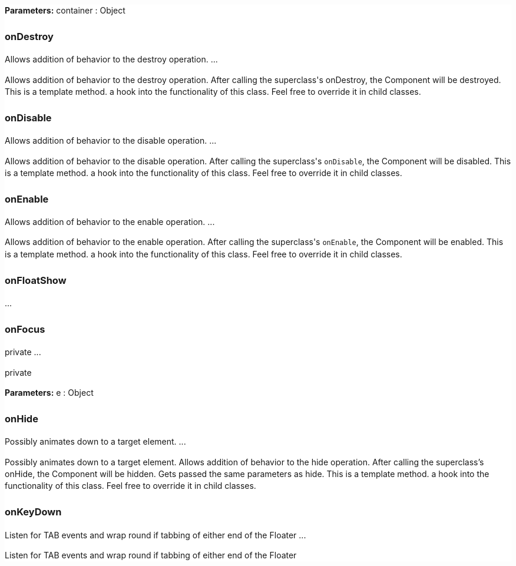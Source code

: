 **Parameters:** container : Object


### onDestroy

Allows addition of behavior to the destroy operation. ...

Allows addition of behavior to the destroy operation. After calling the superclass's onDestroy, the Component will be destroyed. This is a template method. a hook into the functionality of this class. Feel free to override it in child classes.


### onDisable

Allows addition of behavior to the disable operation. ...

Allows addition of behavior to the disable operation. After calling the superclass's `onDisable`, the Component will be disabled. This is a template method. a hook into the functionality of this class. Feel free to override it in child classes.


### onEnable

Allows addition of behavior to the enable operation. ...

Allows addition of behavior to the enable operation. After calling the superclass's `onEnable`, the Component will be enabled. This is a template method. a hook into the functionality of this class. Feel free to override it in child classes.


### onFloatShow

...


### onFocus

private ...

private

**Parameters:** e : Object


### onHide

Possibly animates down to a target element. ...

Possibly animates down to a target element. Allows addition of behavior to the hide operation. After calling the superclass’s onHide, the Component will be hidden. Gets passed the same parameters as hide. This is a template method. a hook into the functionality of this class. Feel free to override it in child classes.


### onKeyDown

Listen for TAB events and wrap round if tabbing of either end of the Floater ...

Listen for TAB events and wrap round if tabbing of either end of the Floater
